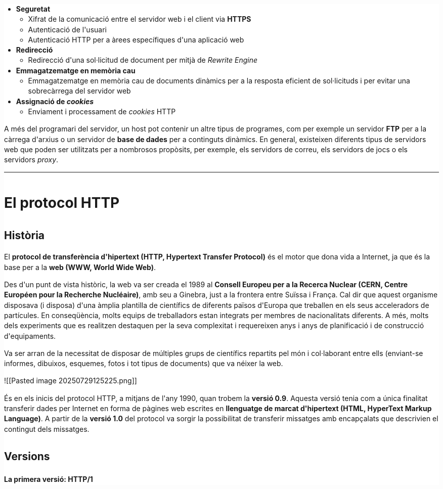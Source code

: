   * **Seguretat**
      * Xifrat de la comunicació entre el servidor web i el client via **HTTPS**
      * Autenticació de l'usuari
      * Autenticació HTTP per a àrees específiques d'una aplicació web
  * **Redirecció**
      * Redirecció d'una sol·licitud de document per mitjà de *Rewrite Engine*
  * **Emmagatzematge en memòria cau**
      * Emmagatzematge en memòria cau de documents dinàmics per a la resposta eficient de sol·licituds i per evitar una sobrecàrrega del servidor web
  * **Assignació de *cookies***
      * Enviament i processament de *cookies* HTTP

A més del programari del servidor, un host pot contenir un altre tipus de programes, com per exemple un servidor **FTP** per a la càrrega d'arxius o un servidor de **base de dades** per a continguts dinàmics. En general, existeixen diferents tipus de servidors web que poden ser utilitzats per a nombrosos propòsits, per exemple, els servidors de correu, els servidors de jocs o els servidors *proxy*.

-----

# El protocol HTTP

## Història

El **protocol de transferència d'hipertext (HTTP, Hypertext Transfer Protocol)** és el motor que dona vida a Internet, ja que és la base per a la **web (WWW, World Wide Web)**.

Des d'un punt de vista històric, la web va ser creada el 1989 al **Consell Europeu per a la Recerca Nuclear (CERN, Centre Européen pour la Recherche Nucléaire)**, amb seu a Ginebra, just a la frontera entre Suïssa i França. Cal dir que aquest organisme disposava (i disposa) d'una àmplia plantilla de científics de diferents països d'Europa que treballen en els seus acceleradors de partícules. En conseqüència, molts equips de treballadors estan integrats per membres de nacionalitats diferents. A més, molts dels experiments que es realitzen destaquen per la seva complexitat i requereixen anys i anys de planificació i de construcció d'equipaments.

Va ser arran de la necessitat de disposar de múltiples grups de científics repartits pel món i col·laborant entre ells (enviant-se informes, dibuixos, esquemes, fotos i tot tipus de documents) que va néixer la web.

![[Pasted image 20250729125225.png]]

És en els inicis del protocol HTTP, a mitjans de l'any 1990, quan trobem la **versió 0.9**. Aquesta versió tenia com a única finalitat transferir dades per Internet en forma de pàgines web escrites en **llenguatge de marcat d'hipertext (HTML, HyperText Markup Language)**. A partir de la **versió 1.0** del protocol va sorgir la possibilitat de transferir missatges amb encapçalats que descrivien el contingut dels missatges.

## Versions

#### La primera versió: HTTP/1
